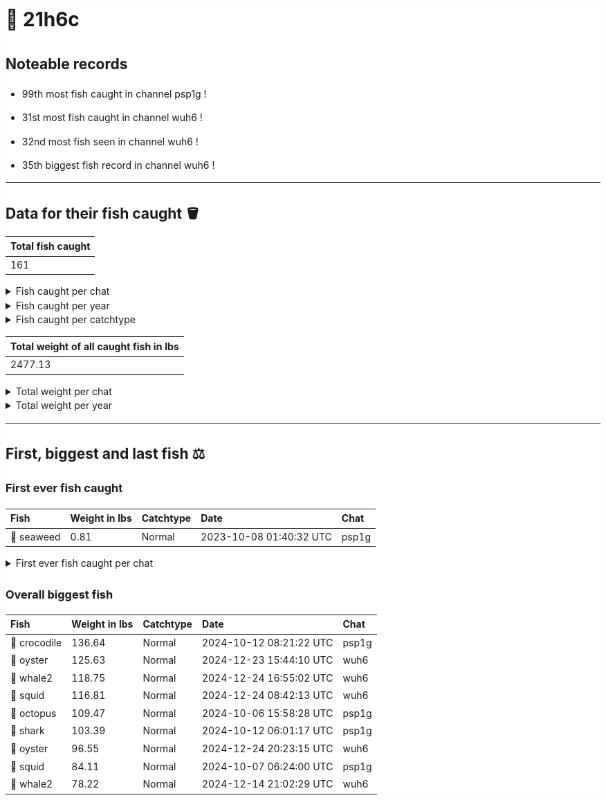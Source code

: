 # 🎣 21h6c

## Noteable records

*  99th most fish caught in channel psp1g !

*  31st most fish caught in channel wuh6 !

*  32nd most fish seen in channel wuh6 !

*  35th biggest fish record in channel wuh6 !


---------------

## Data for their fish caught 🪣
| Total fish caught |
|:------------------|
| 161               |

<details><summary>Fish caught per chat</summary></details>

<details><summary>Fish caught per year</summary></details>

<details><summary>Fish caught per catchtype</summary></details>

| Total weight of all caught fish in lbs |
|:---------------------------------------|
| 2477.13                                |

<details><summary>Total weight per chat</summary></details>

<details><summary>Total weight per year</summary></details>

---------------

## First, biggest and last fish ⚖️
### First ever fish caught
| Fish       | Weight in lbs | Catchtype | Date                    | Chat  |
|:-----------|:--------------|:----------|:------------------------|:------|
| 🌿 seaweed | 0.81          | Normal    | 2023-10-08 01:40:32 UTC | psp1g |

<details><summary>First ever fish caught per chat</summary></details>

### Overall biggest fish
| Fish         | Weight in lbs | Catchtype | Date                    | Chat  |
|:-------------|:--------------|:----------|:------------------------|:------|
| 🐊 crocodile | 136.64        | Normal    | 2024-10-12 08:21:22 UTC | psp1g |
| 🦪 oyster    | 125.63        | Normal    | 2024-12-23 15:44:10 UTC | wuh6  |
| 🐋 whale2    | 118.75        | Normal    | 2024-12-24 16:55:02 UTC | wuh6  |
| 🦑 squid     | 116.81        | Normal    | 2024-12-24 08:42:13 UTC | wuh6  |
| 🐙 octopus   | 109.47        | Normal    | 2024-10-06 15:58:28 UTC | psp1g |
| 🦈 shark     | 103.39        | Normal    | 2024-10-12 06:01:17 UTC | psp1g |
| 🦪 oyster    | 96.55         | Normal    | 2024-12-24 20:23:15 UTC | wuh6  |
| 🦑 squid     | 84.11         | Normal    | 2024-10-07 06:24:00 UTC | psp1g |
| 🐋 whale2    | 78.22         | Normal    | 2024-12-14 21:02:29 UTC | wuh6  |